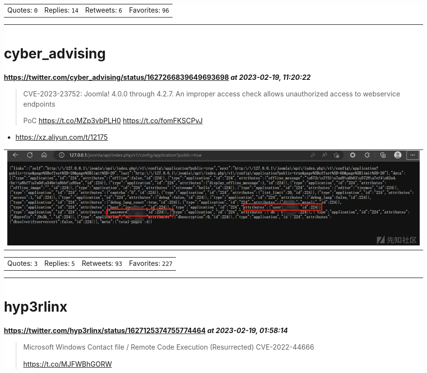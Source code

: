 <table><tr>
<td>Quotes: <code>0</code></td>
<td>Replies: <code>14</code></td>
<td>Retweets: <code>6</code></td>
<td>Favorites: <code>96</code></td>
</tr></table>

---

# cyber_advising
**https://twitter.com/cyber_advising/status/1627266839649693698 _at 2023-02-19, 11:20:22_**
<blockquote>
CVE-2023-23752: Joomla! 4.0.0 through 4.2.7. An improper access check allows unauthorized access to webservice endpoints

PoC
https://t.co/MZp3vbPLH0 https://t.co/fomFKSCPvJ
</blockquote>

* https://xz.aliyun.com/t/12175

<table><tr>
<td><img src="pictures/e75e84ee2acdedffa5313314068e9da7dbf5241234c6a5029e33ef86fadfac6f.jpg" alt="e75e84ee2acdedffa5313314068e9da7dbf5241234c6a5029e33ef86fadfac6f.jpg"></td>
</table></tr>
<table><tr>
<td>Quotes: <code>3</code></td>
<td>Replies: <code>5</code></td>
<td>Retweets: <code>93</code></td>
<td>Favorites: <code>227</code></td>
</tr></table>

---

# hyp3rlinx
**https://twitter.com/hyp3rlinx/status/1627125374755774464 _at 2023-02-19, 01:58:14_**
<blockquote>
Microsoft Windows Contact file / Remote Code Execution (Resurrected) CVE-2022-44666

https://t.co/MJFWBhGORW
</blockquote>
